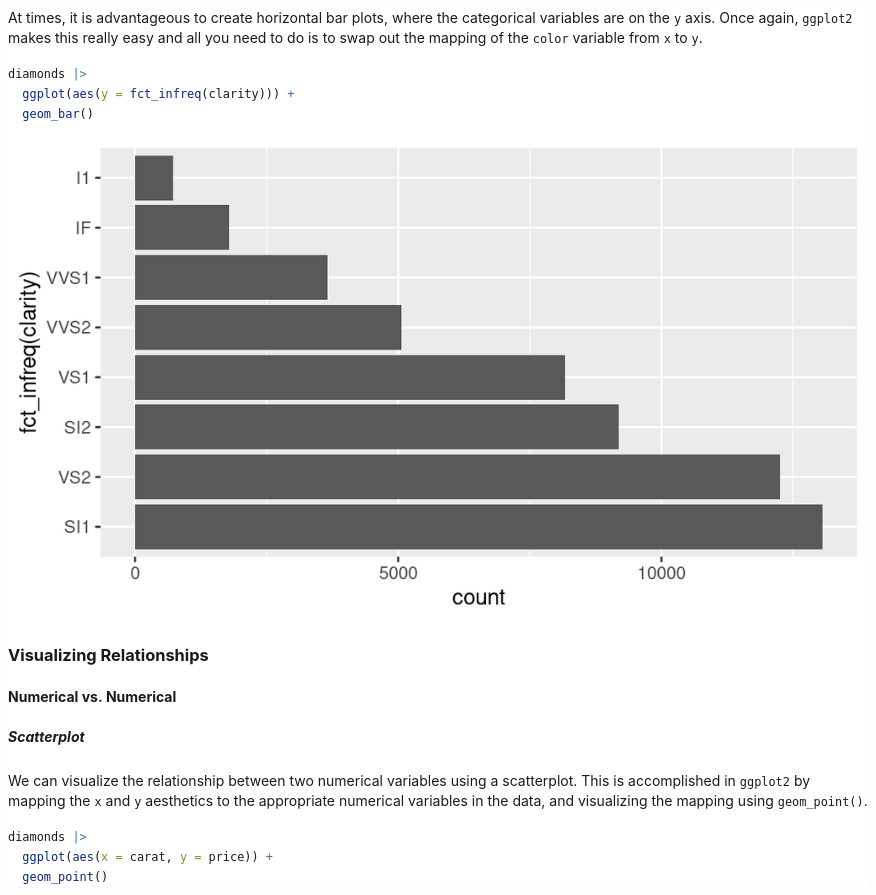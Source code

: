 At times, it is advantageous to create horizontal bar plots, where the
categorical variables are on the `y` axis. Once again, `ggplot2` makes
this really easy and all you need to do is to swap out the mapping of
the `color` variable from `x` to `y`.

``` r
diamonds |> 
  ggplot(aes(y = fct_infreq(clarity))) +
  geom_bar()
```

<img src="img/plot-diamonds-bar-infreq-horizontal-1.png" width="100%" style="display: block; margin: auto;" />

### Visualizing Relationships

#### Numerical vs. Numerical

##### Scatterplot

We can visualize the relationship between two numerical variables using
a scatterplot. This is accomplished in `ggplot2` by mapping the `x` and
`y` aesthetics to the appropriate numerical variables in the data, and
visualizing the mapping using `geom_point()`.

``` r
diamonds |> 
  ggplot(aes(x = carat, y = price)) +
  geom_point()
```
